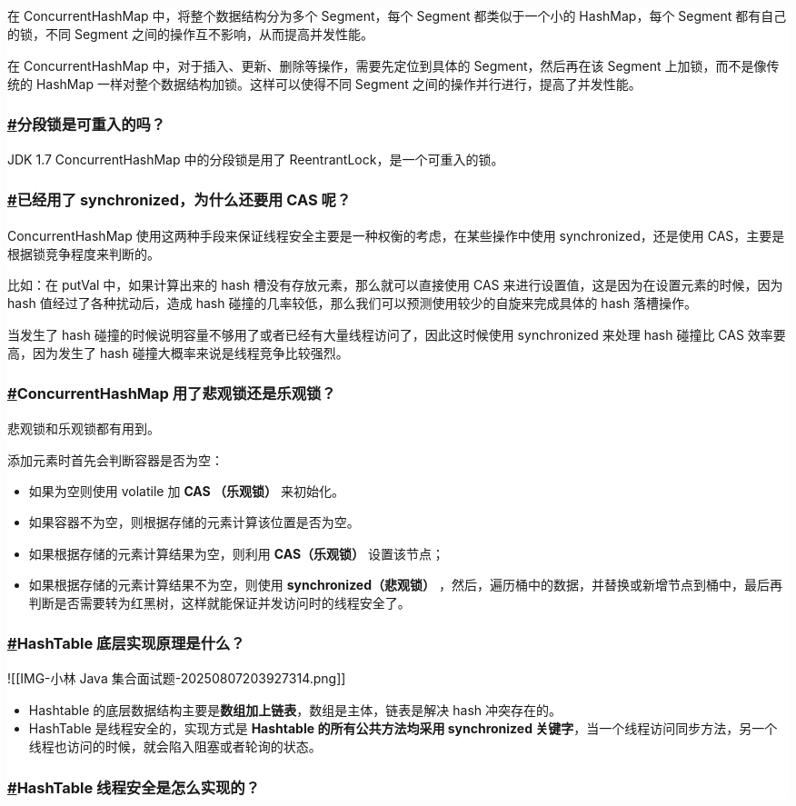 在 ConcurrentHashMap 中，将整个数据结构分为多个 Segment，每个 Segment 都类似于一个小的 HashMap，每个 Segment 都有自己的锁，不同 Segment 之间的操作互不影响，从而提高并发性能。

在 ConcurrentHashMap 中，对于插入、更新、删除等操作，需要先定位到具体的 Segment，然后再在该 Segment 上加锁，而不是像传统的 HashMap 一样对整个数据结构加锁。这样可以使得不同 Segment 之间的操作并行进行，提高了并发性能。

### [#](https://xiaolincoding.com/interview/collections.html#%E5%88%86%E6%AE%B5%E9%94%81%E6%98%AF%E5%8F%AF%E9%87%8D%E5%85%A5%E7%9A%84%E5%90%97)分段锁是可重入的吗？

JDK 1.7 ConcurrentHashMap 中的分段锁是用了 ReentrantLock，是一个可重入的锁。

### [#](https://xiaolincoding.com/interview/collections.html#%E5%B7%B2%E7%BB%8F%E7%94%A8%E4%BA%86synchronized-%E4%B8%BA%E4%BB%80%E4%B9%88%E8%BF%98%E8%A6%81%E7%94%A8cas%E5%91%A2)已经用了 synchronized，为什么还要用 CAS 呢？

ConcurrentHashMap 使用这两种手段来保证线程安全主要是一种权衡的考虑，在某些操作中使用 synchronized，还是使用 CAS，主要是根据锁竞争程度来判断的。

比如：在 putVal 中，如果计算出来的 hash 槽没有存放元素，那么就可以直接使用 CAS 来进行设置值，这是因为在设置元素的时候，因为 hash 值经过了各种扰动后，造成 hash 碰撞的几率较低，那么我们可以预测使用较少的自旋来完成具体的 hash 落槽操作。

当发生了 hash 碰撞的时候说明容量不够用了或者已经有大量线程访问了，因此这时候使用 synchronized 来处理 hash 碰撞比 CAS 效率要高，因为发生了 hash 碰撞大概率来说是线程竞争比较强烈。

### [#](https://xiaolincoding.com/interview/collections.html#concurrenthashmap%E7%94%A8%E4%BA%86%E6%82%B2%E8%A7%82%E9%94%81%E8%BF%98%E6%98%AF%E4%B9%90%E8%A7%82%E9%94%81)ConcurrentHashMap 用了悲观锁还是乐观锁？

悲观锁和乐观锁都有用到。

添加元素时首先会判断容器是否为空：

- 如果为空则使用 volatile 加 **CAS （乐观锁）** 来初始化。
    
- 如果容器不为空，则根据存储的元素计算该位置是否为空。
    
- 如果根据存储的元素计算结果为空，则利用 **CAS（乐观锁）** 设置该节点；
    
- 如果根据存储的元素计算结果不为空，则使用 **synchronized（悲观锁）** ，然后，遍历桶中的数据，并替换或新增节点到桶中，最后再判断是否需要转为红黑树，这样就能保证并发访问时的线程安全了。
    

### [#](https://xiaolincoding.com/interview/collections.html#hashtable-%E5%BA%95%E5%B1%82%E5%AE%9E%E7%8E%B0%E5%8E%9F%E7%90%86%E6%98%AF%E4%BB%80%E4%B9%88)HashTable 底层实现原理是什么？
![[IMG-小林  Java 集合面试题-20250807203927314.png]]

- Hashtable 的底层数据结构主要是**数组加上链表**，数组是主体，链表是解决 hash 冲突存在的。
- HashTable 是线程安全的，实现方式是 **Hashtable 的所有公共方法均采用 synchronized 关键字**，当一个线程访问同步方法，另一个线程也访问的时候，就会陷入阻塞或者轮询的状态。

### [#](https://xiaolincoding.com/interview/collections.html#hashtable%E7%BA%BF%E7%A8%8B%E5%AE%89%E5%85%A8%E6%98%AF%E6%80%8E%E4%B9%88%E5%AE%9E%E7%8E%B0%E7%9A%84)HashTable 线程安全是怎么实现的？
